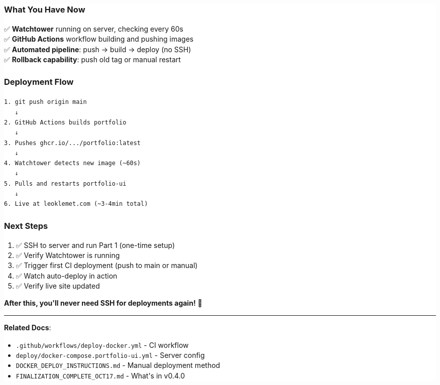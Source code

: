 ### What You Have Now

✅ **Watchtower** running on server, checking every 60s  
✅ **GitHub Actions** workflow building and pushing images  
✅ **Automated pipeline**: push → build → deploy (no SSH)  
✅ **Rollback capability**: push old tag or manual restart  

### Deployment Flow

```
1. git push origin main
   ↓
2. GitHub Actions builds portfolio
   ↓
3. Pushes ghcr.io/.../portfolio:latest
   ↓
4. Watchtower detects new image (~60s)
   ↓
5. Pulls and restarts portfolio-ui
   ↓
6. Live at leoklemet.com (~3-4min total)
```

### Next Steps

1. ✅ SSH to server and run Part 1 (one-time setup)
2. ✅ Verify Watchtower is running
3. ✅ Trigger first CI deployment (push to main or manual)
4. ✅ Watch auto-deploy in action
5. ✅ Verify live site updated

**After this, you'll never need SSH for deployments again!** 🎉

---

**Related Docs**:
- `.github/workflows/deploy-docker.yml` - CI workflow
- `deploy/docker-compose.portfolio-ui.yml` - Server config
- `DOCKER_DEPLOY_INSTRUCTIONS.md` - Manual deployment method
- `FINALIZATION_COMPLETE_OCT17.md` - What's in v0.4.0
